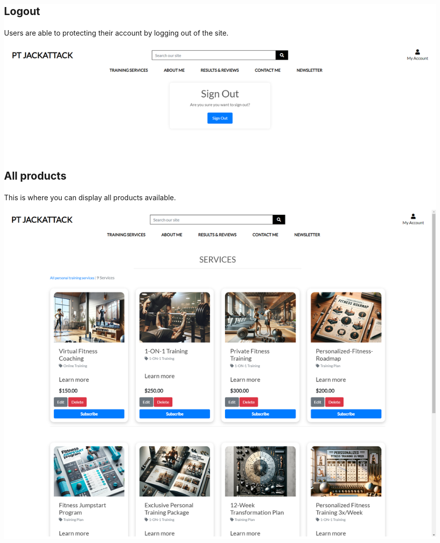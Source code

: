 ## Logout

Users are able to protecting their account by logging out of the site.

![Logout](media/sign-out.png)


## All products

This is where you can display all products available.

![All products](media/all-products.png)
